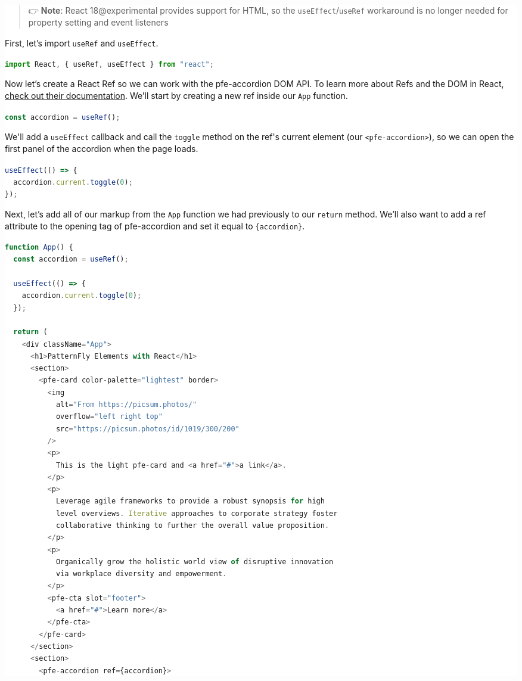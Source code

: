   > 👉 **Note**: React 18@experimental provides support for HTML, so the `useEffect`/`useRef`
  > workaround is no longer needed for property setting and event listeners

  First, let’s import `useRef` and `useEffect`.

  ```js
  import React, { useRef, useEffect } from "react";
  ```

  Now let’s create a React Ref so we can work with the pfe-accordion DOM API. To learn more about
  Refs and the DOM in React,
  [check out their documentation](https://reactjs.org/docs/refs-and-the-dom.html). We’ll start by
  creating a new ref inside our `App` function.

  ```js
  const accordion = useRef();
  ```

  We'll add a `useEffect` callback and call the `toggle` method on the ref's current element
  (our `<pfe-accordion>`), so we can open the first panel of the accordion when the page loads.


  ```js
  useEffect(() => {
    accordion.current.toggle(0);
  });
  ```

  Next, let’s add all of our markup from the `App` function we had previously to our `return` method.
  We’ll also want to add a ref attribute to the opening tag of pfe-accordion and set it equal to `{accordion}`.

  ```js
  function App() {
    const accordion = useRef();

    useEffect(() => {
      accordion.current.toggle(0);
    });

    return (
      <div className="App">
        <h1>PatternFly Elements with React</h1>
        <section>
          <pfe-card color-palette="lightest" border>
            <img
              alt="From https://picsum.photos/"
              overflow="left right top"
              src="https://picsum.photos/id/1019/300/200"
            />
            <p>
              This is the light pfe-card and <a href="#">a link</a>.
            </p>
            <p>
              Leverage agile frameworks to provide a robust synopsis for high
              level overviews. Iterative approaches to corporate strategy foster
              collaborative thinking to further the overall value proposition.
            </p>
            <p>
              Organically grow the holistic world view of disruptive innovation
              via workplace diversity and empowerment.
            </p>
            <pfe-cta slot="footer">
              <a href="#">Learn more</a>
            </pfe-cta>
          </pfe-card>
        </section>
        <section>
          <pfe-accordion ref={accordion}>
  ```